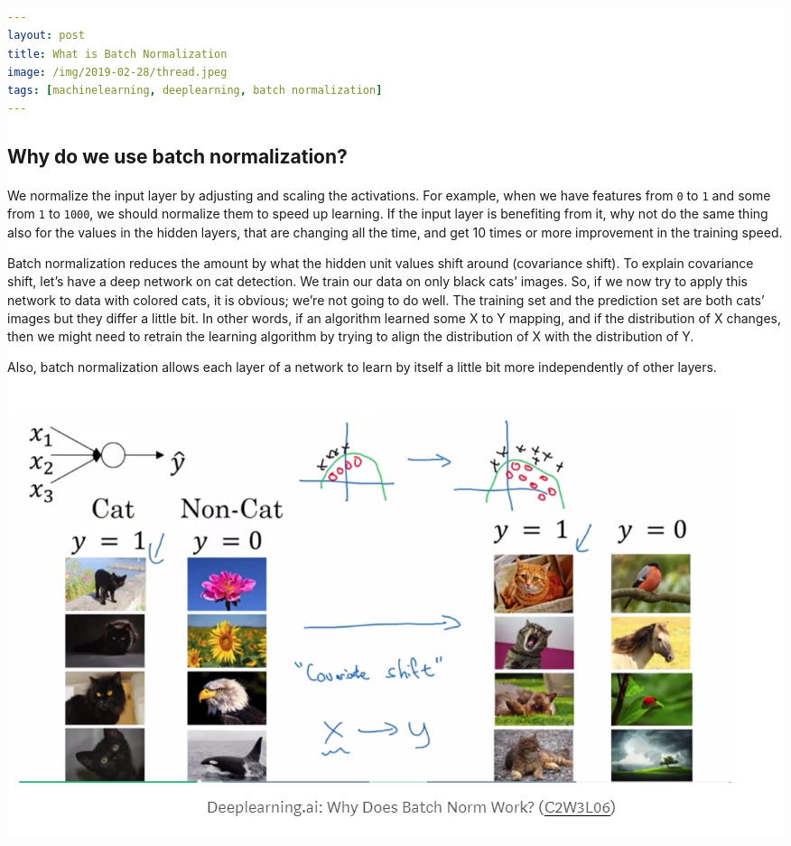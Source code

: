 ```yaml
---
layout: post
title: What is Batch Normalization
image: /img/2019-02-28/thread.jpeg
tags: [machinelearning, deeplearning, batch normalization]
---
```


## Why do we use batch normalization?
We normalize the input layer by adjusting and scaling the activations. For example, when we have features from `0` to `1` and some from `1` to `1000`, we should normalize them to speed up learning. If the input layer is benefiting from it, why not do the same thing also for the values in the hidden layers, that are changing all the time, and get 10 times or more improvement in the training speed.

Batch normalization reduces the amount by what the hidden unit values shift around (covariance shift). To explain covariance shift, let’s have a deep network on cat detection. We train our data on only black cats’ images. So, if we now try to apply this network to data with colored cats, it is obvious; we’re not going to do well. The training set and the prediction set are both cats’ images but they differ a little bit. In other words, if an algorithm learned some X to Y mapping, and if the distribution of X changes, then we might need to retrain the learning algorithm by trying to align the distribution of X with the distribution of Y. 

Also, batch normalization allows each layer of a network to learn by itself a little bit more independently of other layers.

<p>
    <img src="/img/2019-02-28/1.PNG"/>
</p>
